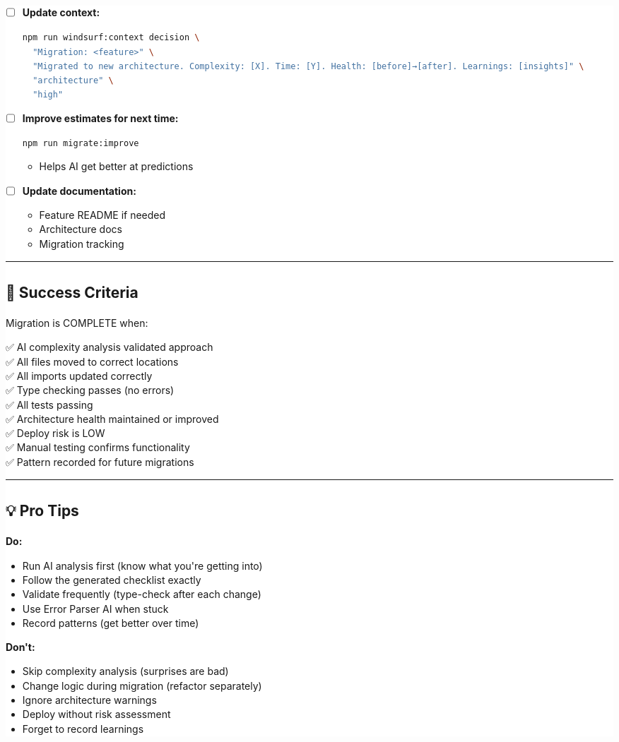 - [ ] **Update context:**
  ```bash
  npm run windsurf:context decision \
    "Migration: <feature>" \
    "Migrated to new architecture. Complexity: [X]. Time: [Y]. Health: [before]→[after]. Learnings: [insights]" \
    "architecture" \
    "high"
  ```

- [ ] **Improve estimates for next time:**
  ```bash
  npm run migrate:improve
  ```
  - Helps AI get better at predictions

- [ ] **Update documentation:**
  - Feature README if needed
  - Architecture docs
  - Migration tracking

---

## 🎯 Success Criteria

Migration is COMPLETE when:

✅ AI complexity analysis validated approach  
✅ All files moved to correct locations  
✅ All imports updated correctly  
✅ Type checking passes (no errors)  
✅ All tests passing  
✅ Architecture health maintained or improved  
✅ Deploy risk is LOW  
✅ Manual testing confirms functionality  
✅ Pattern recorded for future migrations  

---

## 💡 Pro Tips

**Do:**
- Run AI analysis first (know what you're getting into)
- Follow the generated checklist exactly
- Validate frequently (type-check after each change)
- Use Error Parser AI when stuck
- Record patterns (get better over time)

**Don't:**
- Skip complexity analysis (surprises are bad)
- Change logic during migration (refactor separately)
- Ignore architecture warnings
- Deploy without risk assessment
- Forget to record learnings
